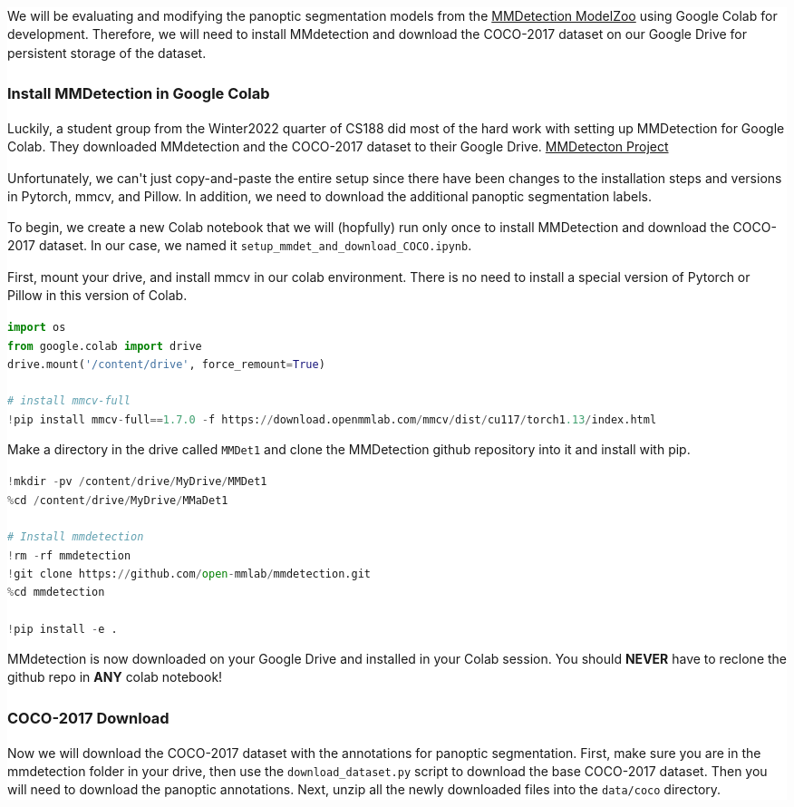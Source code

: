 We will be evaluating and modifying the panoptic segmentation models from the [MMDetection ModelZoo](https://github.com/open-mmlab/mmdetection#overview-of-benchmark-and-model-zoo) using Google Colab for development. Therefore, we will need to install MMdetection and download the COCO-2017 dataset on our Google Drive for persistent storage of the dataset.

### Install MMDetection in Google Colab

Luckily, a student group from the Winter2022 quarter of CS188 did most of the hard work with setting up MMDetection for Google Colab. They downloaded MMdetection and the COCO-2017 dataset to their Google Drive. [MMDetecton Project](https://ucladeepvision.github.io/CS188-Projects-2022Winter/2022/02/20/team09-MMDetection.html#2-mmdetection-setup-and-data-preparation)

Unfortunately, we can't just copy-and-paste the entire setup since there have been changes to the installation steps and versions in Pytorch, mmcv, and Pillow. In addition, we need to download the additional panoptic segmentation labels.

To begin, we create a new Colab notebook that we will (hopfully) run only once to install MMDetection and download the COCO-2017 dataset. In our case, we named it `setup_mmdet_and_download_COCO.ipynb`.

First, mount your drive, and install mmcv in our colab environment. There is no need to install a special version of Pytorch or Pillow in this version of Colab.

```python
import os
from google.colab import drive
drive.mount('/content/drive', force_remount=True)

# install mmcv-full
!pip install mmcv-full==1.7.0 -f https://download.openmmlab.com/mmcv/dist/cu117/torch1.13/index.html
```

Make a directory in the drive called `MMDet1` and clone the MMDetection github repository into it and install with pip.

```python
!mkdir -pv /content/drive/MyDrive/MMDet1
%cd /content/drive/MyDrive/MMaDet1

# Install mmdetection
!rm -rf mmdetection
!git clone https://github.com/open-mmlab/mmdetection.git
%cd mmdetection

!pip install -e .    
```

MMdetection is now downloaded on your Google Drive and installed in your Colab session. You should **NEVER** have to reclone the github repo in **ANY** colab notebook!

### COCO-2017 Download

Now we will download the COCO-2017 dataset with the annotations for panoptic segmentation. First, make sure you are in the mmdetection folder in your drive, then use the `download_dataset.py` script to download the base COCO-2017 dataset. Then you will need to download the panoptic annotations. Next, unzip all the newly downloaded files into the `data/coco` directory.
